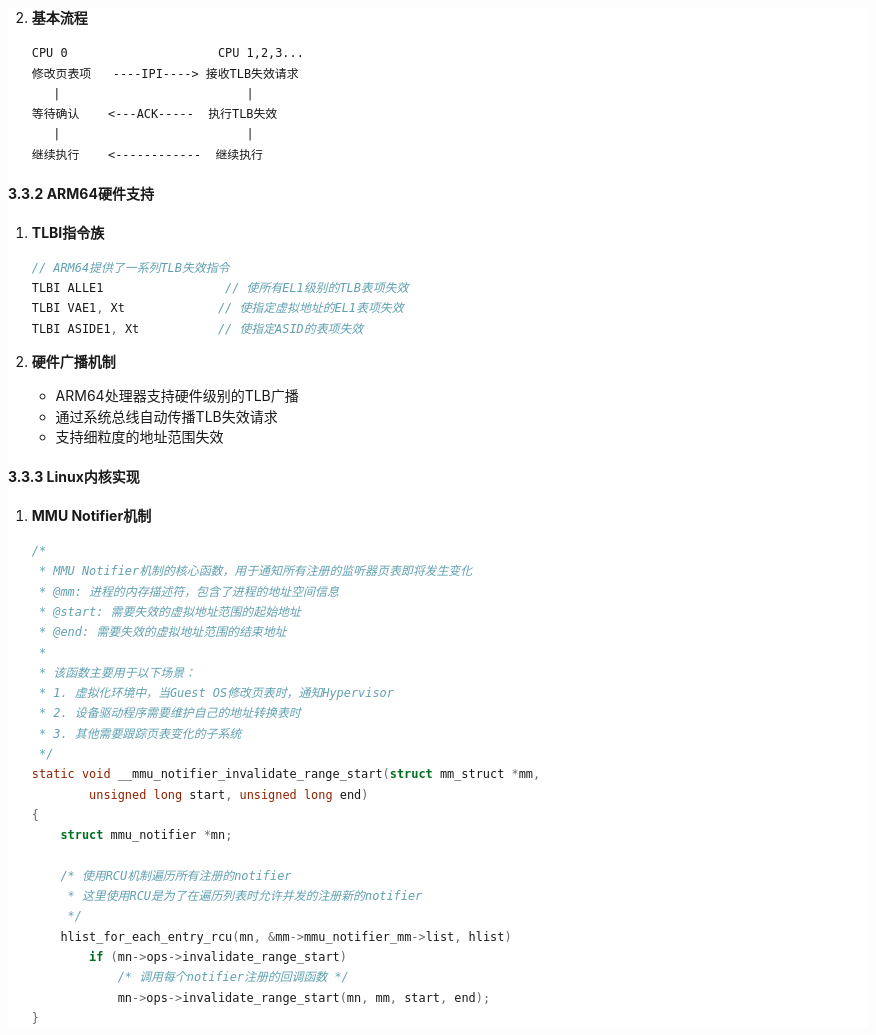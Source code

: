 2. **基本流程**
   ```
   CPU 0                     CPU 1,2,3...
   修改页表项   ----IPI----> 接收TLB失效请求
      |                          |
   等待确认    <---ACK-----  执行TLB失效
      |                          |
   继续执行    <------------  继续执行
   ```

#### 3.3.2 ARM64硬件支持

1. **TLBI指令族**
   ```c
   // ARM64提供了一系列TLB失效指令
   TLBI ALLE1                 // 使所有EL1级别的TLB表项失效
   TLBI VAE1, Xt             // 使指定虚拟地址的EL1表项失效
   TLBI ASIDE1, Xt           // 使指定ASID的表项失效
   ```

2. **硬件广播机制**
   - ARM64处理器支持硬件级别的TLB广播
   - 通过系统总线自动传播TLB失效请求
   - 支持细粒度的地址范围失效

#### 3.3.3 Linux内核实现

1. **MMU Notifier机制**
   ```c
   /*
    * MMU Notifier机制的核心函数，用于通知所有注册的监听器页表即将发生变化
    * @mm: 进程的内存描述符，包含了进程的地址空间信息
    * @start: 需要失效的虚拟地址范围的起始地址
    * @end: 需要失效的虚拟地址范围的结束地址
    *
    * 该函数主要用于以下场景：
    * 1. 虚拟化环境中，当Guest OS修改页表时，通知Hypervisor
    * 2. 设备驱动程序需要维护自己的地址转换表时
    * 3. 其他需要跟踪页表变化的子系统
    */
   static void __mmu_notifier_invalidate_range_start(struct mm_struct *mm,
           unsigned long start, unsigned long end)
   {
       struct mmu_notifier *mn;

       /* 使用RCU机制遍历所有注册的notifier
        * 这里使用RCU是为了在遍历列表时允许并发的注册新的notifier
        */
       hlist_for_each_entry_rcu(mn, &mm->mmu_notifier_mm->list, hlist)
           if (mn->ops->invalidate_range_start)
               /* 调用每个notifier注册的回调函数 */
               mn->ops->invalidate_range_start(mn, mm, start, end);
   }
   ```
